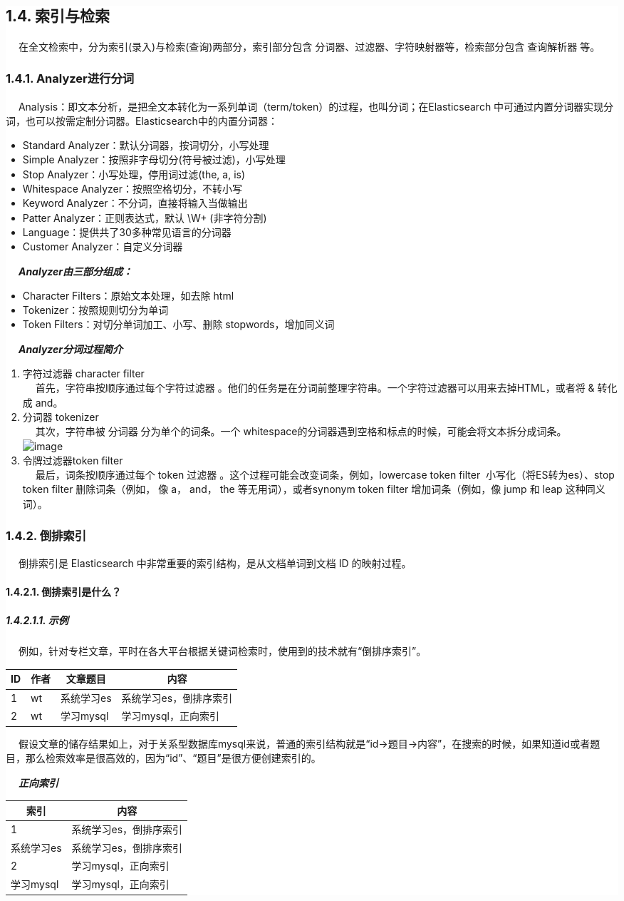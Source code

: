 ## 1.4. 索引与检索  
&emsp; 在全文检索中，分为索引(录入)与检索(查询)两部分，索引部分包含 分词器、过滤器、字符映射器等，检索部分包含 查询解析器 等。  

### 1.4.1. Analyzer进行分词
&emsp; Analysis：即文本分析，是把全文本转化为一系列单词（term/token）的过程，也叫分词；在Elasticsearch 中可通过内置分词器实现分词，也可以按需定制分词器。Elasticsearch中的内置分词器：  

* Standard Analyzer：默认分词器，按词切分，小写处理  
* Simple Analyzer：按照非字母切分(符号被过滤)，小写处理  
* Stop Analyzer：小写处理，停用词过滤(the, a, is)  
* Whitespace Analyzer：按照空格切分，不转小写  
* Keyword Analyzer：不分词，直接将输入当做输出  
* Patter Analyzer：正则表达式，默认 \W+ (非字符分割)  
* Language：提供共了30多种常见语言的分词器  
* Customer Analyzer：自定义分词器  

&emsp; ***Analyzer由三部分组成：***  

* Character Filters：原始文本处理，如去除 html  
* Tokenizer：按照规则切分为单词  
* Token Filters：对切分单词加工、小写、删除 stopwords，增加同义词  

&emsp; ***Analyzer分词过程简介***  
1. 字符过滤器  character filter  
&emsp; 首先，字符串按顺序通过每个字符过滤器 。他们的任务是在分词前整理字符串。一个字符过滤器可以用来去掉HTML，或者将 & 转化成 and。  
2. 分词器 tokenizer  
&emsp; 其次，字符串被 分词器 分为单个的词条。一个 whitespace的分词器遇到空格和标点的时候，可能会将文本拆分成词条。  
![image](https://gitee.com/wt1814/pic-host/raw/master/images/ES/es-3.png)  
3. 令牌过滤器token filter  
&emsp; 最后，词条按顺序通过每个 token 过滤器 。这个过程可能会改变词条，例如，lowercase token filter  小写化（将ES转为es）、stop token filter 删除词条（例如， 像 a， and， the 等无用词），或者synonym token filter 增加词条（例如，像 jump 和 leap 这种同义词）。  

### 1.4.2. 倒排索引  
&emsp; 倒排索引是 Elasticsearch 中非常重要的索引结构，是从文档单词到文档 ID 的映射过程。  

#### 1.4.2.1. 倒排索引是什么？  
##### 1.4.2.1.1. 示例  
&emsp; 例如，针对专栏文章，平时在各大平台根据关键词检索时，使用到的技术就有“倒排序索引”。  

|ID	|作者	|文章题目	|内容|
|---|---|---|---|
|1	|wt	|系统学习es|	系统学习es，倒排序索引|
|2	|wt	|学习mysql	|学习mysql，正向索引|

&emsp; 假设文章的储存结果如上，对于关系型数据库mysql来说，普通的索引结构就是“id->题目->内容”，在搜索的时候，如果知道id或者题目，那么检索效率是很高效的，因为“id”、“题目”是很方便创建索引的。  

&emsp; ***正向索引***  

|索引	|内容|
|---|---|
|1	|系统学习es，倒排序索引|
|系统学习es	|系统学习es，倒排序索引|
|2	|学习mysql，正向索引|
|学习mysql	|学习mysql，正向索引|
